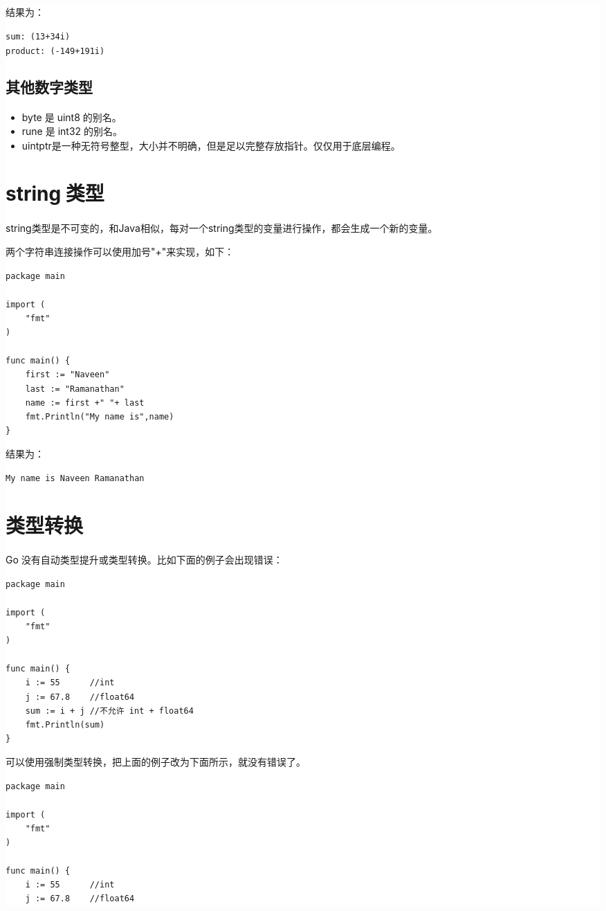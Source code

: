 ```golang
```
结果为：
```
sum: (13+34i)  
product: (-149+191i)
```
## 其他数字类型

- byte 是 uint8 的别名。
- rune 是 int32 的别名。
- uintptr是一种无符号整型，大小并不明确，但是足以完整存放指针。仅仅用于底层编程。

# string 类型
string类型是不可变的，和Java相似，每对一个string类型的变量进行操作，都会生成一个新的变量。

两个字符串连接操作可以使用加号"+"来实现，如下：
```golang
package main

import (  
    "fmt"
)

func main() {  
    first := "Naveen"
    last := "Ramanathan"
    name := first +" "+ last
    fmt.Println("My name is",name)
}
```
结果为：
```
My name is Naveen Ramanathan
```

# 类型转换
Go 没有自动类型提升或类型转换。比如下面的例子会出现错误：
```golang
package main

import (  
    "fmt"
)

func main() {  
    i := 55      //int
    j := 67.8    //float64
    sum := i + j //不允许 int + float64
    fmt.Println(sum)
}
```
可以使用强制类型转换，把上面的例子改为下面所示，就没有错误了。
```golang
package main

import (  
    "fmt"
)

func main() {  
    i := 55      //int
    j := 67.8    //float64
```